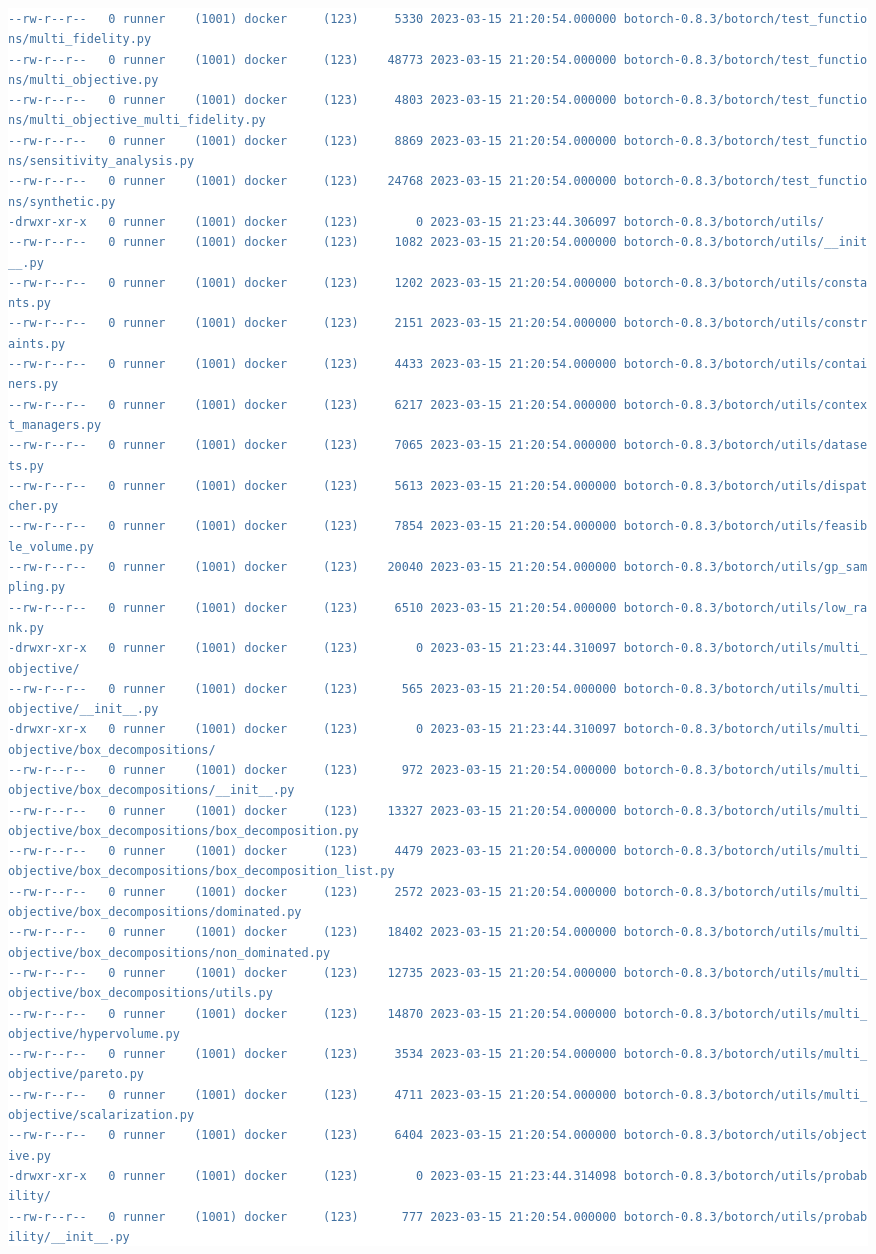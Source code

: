 ```diff
--rw-r--r--   0 runner    (1001) docker     (123)     5330 2023-03-15 21:20:54.000000 botorch-0.8.3/botorch/test_functions/multi_fidelity.py
--rw-r--r--   0 runner    (1001) docker     (123)    48773 2023-03-15 21:20:54.000000 botorch-0.8.3/botorch/test_functions/multi_objective.py
--rw-r--r--   0 runner    (1001) docker     (123)     4803 2023-03-15 21:20:54.000000 botorch-0.8.3/botorch/test_functions/multi_objective_multi_fidelity.py
--rw-r--r--   0 runner    (1001) docker     (123)     8869 2023-03-15 21:20:54.000000 botorch-0.8.3/botorch/test_functions/sensitivity_analysis.py
--rw-r--r--   0 runner    (1001) docker     (123)    24768 2023-03-15 21:20:54.000000 botorch-0.8.3/botorch/test_functions/synthetic.py
-drwxr-xr-x   0 runner    (1001) docker     (123)        0 2023-03-15 21:23:44.306097 botorch-0.8.3/botorch/utils/
--rw-r--r--   0 runner    (1001) docker     (123)     1082 2023-03-15 21:20:54.000000 botorch-0.8.3/botorch/utils/__init__.py
--rw-r--r--   0 runner    (1001) docker     (123)     1202 2023-03-15 21:20:54.000000 botorch-0.8.3/botorch/utils/constants.py
--rw-r--r--   0 runner    (1001) docker     (123)     2151 2023-03-15 21:20:54.000000 botorch-0.8.3/botorch/utils/constraints.py
--rw-r--r--   0 runner    (1001) docker     (123)     4433 2023-03-15 21:20:54.000000 botorch-0.8.3/botorch/utils/containers.py
--rw-r--r--   0 runner    (1001) docker     (123)     6217 2023-03-15 21:20:54.000000 botorch-0.8.3/botorch/utils/context_managers.py
--rw-r--r--   0 runner    (1001) docker     (123)     7065 2023-03-15 21:20:54.000000 botorch-0.8.3/botorch/utils/datasets.py
--rw-r--r--   0 runner    (1001) docker     (123)     5613 2023-03-15 21:20:54.000000 botorch-0.8.3/botorch/utils/dispatcher.py
--rw-r--r--   0 runner    (1001) docker     (123)     7854 2023-03-15 21:20:54.000000 botorch-0.8.3/botorch/utils/feasible_volume.py
--rw-r--r--   0 runner    (1001) docker     (123)    20040 2023-03-15 21:20:54.000000 botorch-0.8.3/botorch/utils/gp_sampling.py
--rw-r--r--   0 runner    (1001) docker     (123)     6510 2023-03-15 21:20:54.000000 botorch-0.8.3/botorch/utils/low_rank.py
-drwxr-xr-x   0 runner    (1001) docker     (123)        0 2023-03-15 21:23:44.310097 botorch-0.8.3/botorch/utils/multi_objective/
--rw-r--r--   0 runner    (1001) docker     (123)      565 2023-03-15 21:20:54.000000 botorch-0.8.3/botorch/utils/multi_objective/__init__.py
-drwxr-xr-x   0 runner    (1001) docker     (123)        0 2023-03-15 21:23:44.310097 botorch-0.8.3/botorch/utils/multi_objective/box_decompositions/
--rw-r--r--   0 runner    (1001) docker     (123)      972 2023-03-15 21:20:54.000000 botorch-0.8.3/botorch/utils/multi_objective/box_decompositions/__init__.py
--rw-r--r--   0 runner    (1001) docker     (123)    13327 2023-03-15 21:20:54.000000 botorch-0.8.3/botorch/utils/multi_objective/box_decompositions/box_decomposition.py
--rw-r--r--   0 runner    (1001) docker     (123)     4479 2023-03-15 21:20:54.000000 botorch-0.8.3/botorch/utils/multi_objective/box_decompositions/box_decomposition_list.py
--rw-r--r--   0 runner    (1001) docker     (123)     2572 2023-03-15 21:20:54.000000 botorch-0.8.3/botorch/utils/multi_objective/box_decompositions/dominated.py
--rw-r--r--   0 runner    (1001) docker     (123)    18402 2023-03-15 21:20:54.000000 botorch-0.8.3/botorch/utils/multi_objective/box_decompositions/non_dominated.py
--rw-r--r--   0 runner    (1001) docker     (123)    12735 2023-03-15 21:20:54.000000 botorch-0.8.3/botorch/utils/multi_objective/box_decompositions/utils.py
--rw-r--r--   0 runner    (1001) docker     (123)    14870 2023-03-15 21:20:54.000000 botorch-0.8.3/botorch/utils/multi_objective/hypervolume.py
--rw-r--r--   0 runner    (1001) docker     (123)     3534 2023-03-15 21:20:54.000000 botorch-0.8.3/botorch/utils/multi_objective/pareto.py
--rw-r--r--   0 runner    (1001) docker     (123)     4711 2023-03-15 21:20:54.000000 botorch-0.8.3/botorch/utils/multi_objective/scalarization.py
--rw-r--r--   0 runner    (1001) docker     (123)     6404 2023-03-15 21:20:54.000000 botorch-0.8.3/botorch/utils/objective.py
-drwxr-xr-x   0 runner    (1001) docker     (123)        0 2023-03-15 21:23:44.314098 botorch-0.8.3/botorch/utils/probability/
--rw-r--r--   0 runner    (1001) docker     (123)      777 2023-03-15 21:20:54.000000 botorch-0.8.3/botorch/utils/probability/__init__.py
```